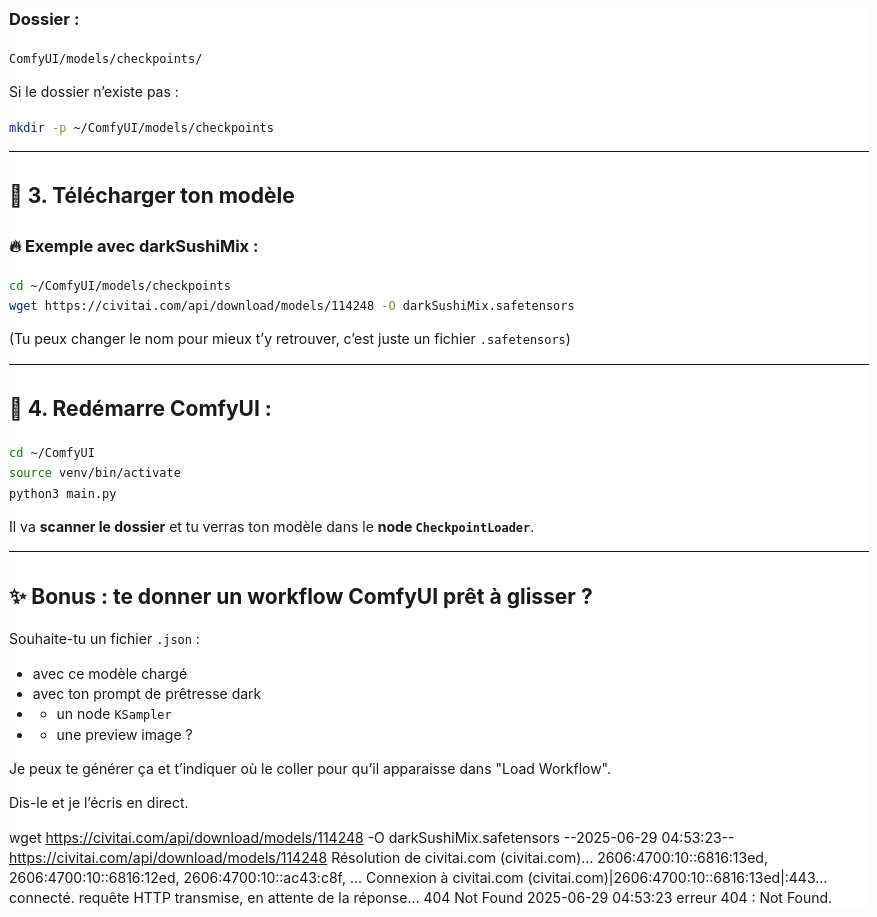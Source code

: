 ### Dossier :
```
ComfyUI/models/checkpoints/
```

Si le dossier n’existe pas :
```bash
mkdir -p ~/ComfyUI/models/checkpoints
```

---

## 🔽 3. Télécharger ton modèle

### 🔥 Exemple avec darkSushiMix :
```bash
cd ~/ComfyUI/models/checkpoints
wget https://civitai.com/api/download/models/114248 -O darkSushiMix.safetensors
```

(Tu peux changer le nom pour mieux t’y retrouver, c’est juste un fichier `.safetensors`)

---

## 🧠 4. Redémarre ComfyUI :
```bash
cd ~/ComfyUI
source venv/bin/activate
python3 main.py
```

Il va **scanner le dossier** et tu verras ton modèle dans le **node `CheckpointLoader`**.

---

## ✨ Bonus : te donner un workflow ComfyUI prêt à glisser ?

Souhaite-tu un fichier `.json` :
- avec ce modèle chargé
- avec ton prompt de prêtresse dark
- + un node `KSampler`
- + une preview image ?
  
Je peux te générer ça et t’indiquer où le coller pour qu’il apparaisse dans "Load Workflow".

Dis-le et je l’écris en direct.

wget https://civitai.com/api/download/models/114248 -O darkSushiMix.safetensors
--2025-06-29 04:53:23--  https://civitai.com/api/download/models/114248
Résolution de civitai.com (civitai.com)… 2606:4700:10::6816:13ed, 2606:4700:10::6816:12ed, 2606:4700:10::ac43:c8f, ...
Connexion à civitai.com (civitai.com)|2606:4700:10::6816:13ed|:443… connecté.
requête HTTP transmise, en attente de la réponse… 404 Not Found
2025-06-29 04:53:23 erreur 404 : Not Found.
